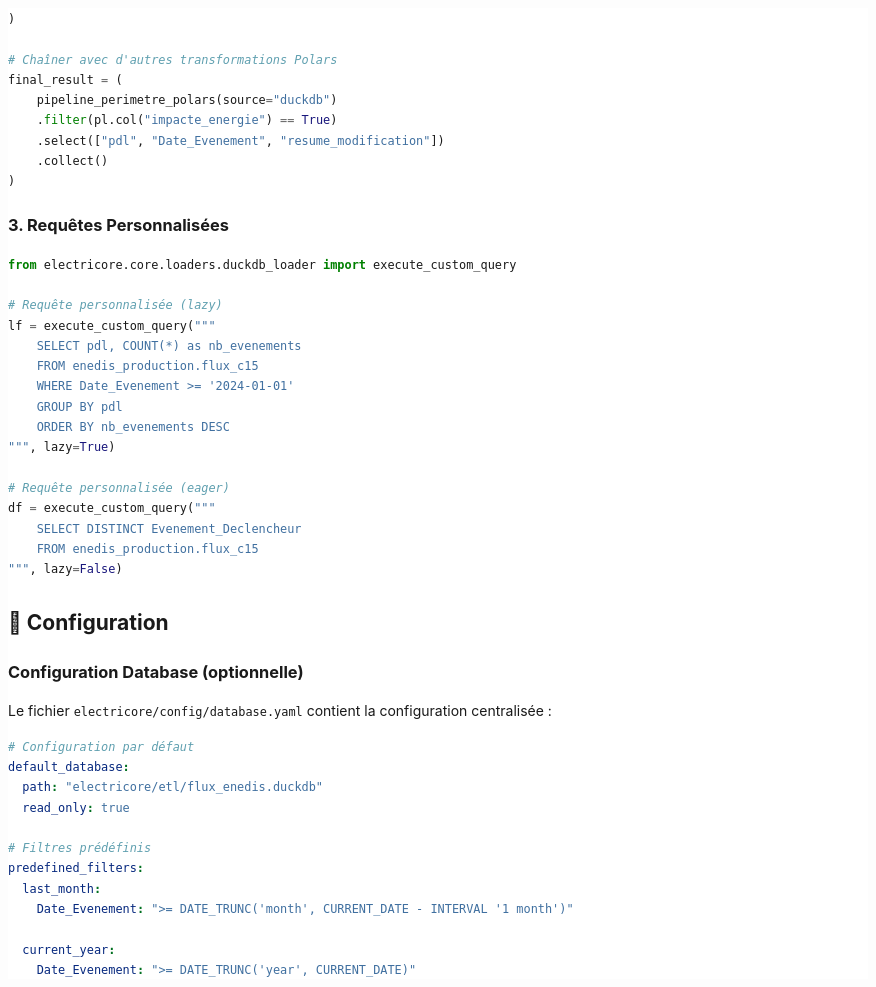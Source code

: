 ```python
)

# Chaîner avec d'autres transformations Polars
final_result = (
    pipeline_perimetre_polars(source="duckdb")
    .filter(pl.col("impacte_energie") == True)
    .select(["pdl", "Date_Evenement", "resume_modification"])
    .collect()
)
```

### 3. Requêtes Personnalisées

```python
from electricore.core.loaders.duckdb_loader import execute_custom_query

# Requête personnalisée (lazy)
lf = execute_custom_query("""
    SELECT pdl, COUNT(*) as nb_evenements
    FROM enedis_production.flux_c15
    WHERE Date_Evenement >= '2024-01-01'
    GROUP BY pdl
    ORDER BY nb_evenements DESC
""", lazy=True)

# Requête personnalisée (eager)
df = execute_custom_query("""
    SELECT DISTINCT Evenement_Declencheur
    FROM enedis_production.flux_c15
""", lazy=False)
```

## 🔧 Configuration

### Configuration Database (optionnelle)

Le fichier `electricore/config/database.yaml` contient la configuration centralisée :

```yaml
# Configuration par défaut
default_database:
  path: "electricore/etl/flux_enedis.duckdb"
  read_only: true

# Filtres prédéfinis
predefined_filters:
  last_month:
    Date_Evenement: ">= DATE_TRUNC('month', CURRENT_DATE - INTERVAL '1 month')"

  current_year:
    Date_Evenement: ">= DATE_TRUNC('year', CURRENT_DATE)"
```
